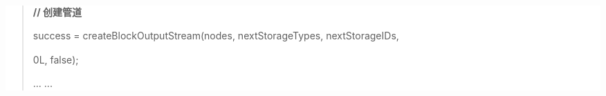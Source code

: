 > **// 创建管道**
>
> success = createBlockOutputStream(nodes, nextStorageTypes,
> nextStorageIDs,
>
> 0L, false);
>
> ... ...
>
